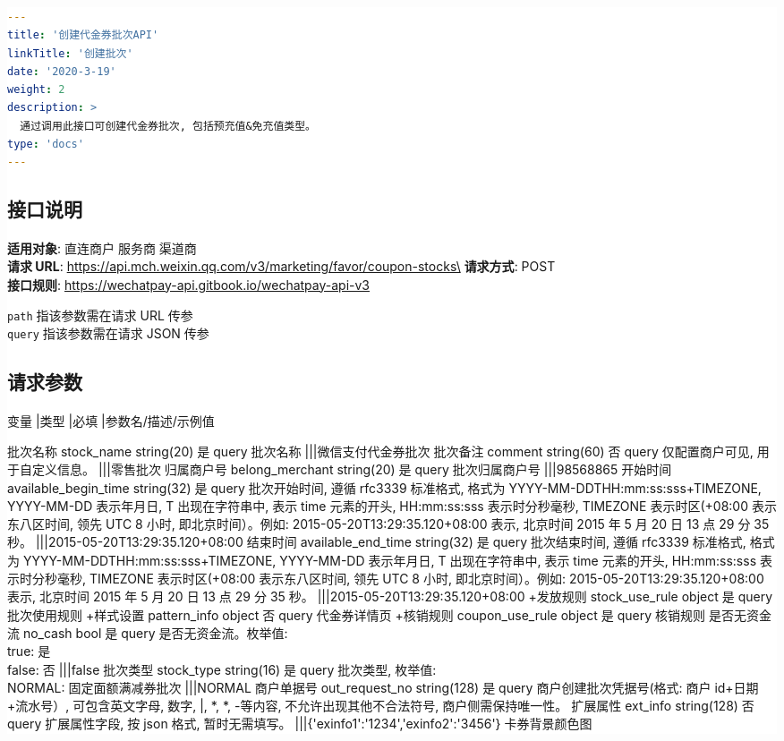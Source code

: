 ```yaml
---
title: '创建代金券批次API'
linkTitle: '创建批次'
date: '2020-3-19'
weight: 2
description: >
  通过调用此接口可创建代金券批次, 包括预充值&免充值类型。
type: 'docs'
---
```


## 接口说明

**适用对象**: 直连商户 服务商 渠道商\
**请求 URL**: https://api.mch.weixin.qq.com/v3/marketing/favor/coupon-stocks\
**请求方式**: POST\
**接口规则**: https://wechatpay-api.gitbook.io/wechatpay-api-v3

`path` 指该参数需在请求 URL 传参\
`query` 指该参数需在请求 JSON 传参

## 请求参数

变量 |类型 |必填 |参数名/描述/示例值

批次名称 stock_name string(20) 是 query 批次名称
|||微信支付代金券批次
批次备注 comment string(60) 否 query 仅配置商户可见, 用于自定义信息。
|||零售批次
归属商户号 belong_merchant string(20) 是 query 批次归属商户号
|||98568865
开始时间 available_begin_time string(32) 是 query 批次开始时间, 遵循 rfc3339 标准格式, 格式为 YYYY-MM-DDTHH:mm:ss:sss+TIMEZONE, YYYY-MM-DD 表示年月日, T 出现在字符串中, 表示 time 元素的开头, HH:mm:ss:sss 表示时分秒毫秒, TIMEZONE 表示时区(+08:00 表示东八区时间, 领先 UTC 8 小时, 即北京时间）。例如: 2015-05-20T13:29:35.120+08:00 表示, 北京时间 2015 年 5 月 20 日 13 点 29 分 35 秒。
|||2015-05-20T13:29:35.120+08:00
结束时间 available_end_time string(32) 是 query 批次结束时间, 遵循 rfc3339 标准格式, 格式为 YYYY-MM-DDTHH:mm:ss:sss+TIMEZONE, YYYY-MM-DD 表示年月日, T 出现在字符串中, 表示 time 元素的开头, HH:mm:ss:sss 表示时分秒毫秒, TIMEZONE 表示时区(+08:00 表示东八区时间, 领先 UTC 8 小时, 即北京时间）。例如: 2015-05-20T13:29:35.120+08:00 表示, 北京时间 2015 年 5 月 20 日 13 点 29 分 35 秒。
|||2015-05-20T13:29:35.120+08:00 +发放规则 stock_use_rule object 是 query 批次使用规则 +样式设置 pattern_info object 否 query 代金券详情页 +核销规则 coupon_use_rule object 是 query 核销规则
是否无资金流 no_cash bool 是 query 是否无资金流。枚举值:<br>true: 是<br>false: 否
|||false
批次类型 stock_type string(16) 是 query 批次类型, 枚举值:<br>NORMAL: 固定面额满减券批次
|||NORMAL
商户单据号 out_request_no string(128) 是 query 商户创建批次凭据号(格式: 商户 id+日期+流水号）, 可包含英文字母, 数字, |, \*, \*, -等内容, 不允许出现其他不合法符号, 商户侧需保持唯一性。
扩展属性 ext_info string(128) 否 query 扩展属性字段, 按 json 格式, 暂时无需填写。
|||{'exinfo1':'1234','exinfo2':'3456'} 卡券背景颜色图
